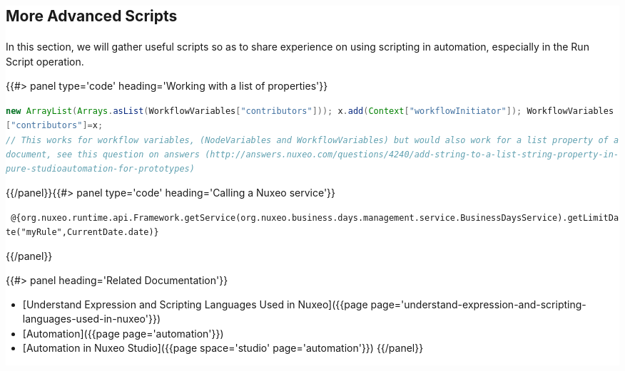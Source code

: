 ## More Advanced Scripts

In this section, we will gather useful scripts so as to share experience on using scripting in automation, especially in the Run Script operation.

{{#> panel type='code' heading='Working with a list of properties'}}

```java
new ArrayList(Arrays.asList(WorkflowVariables["contributors"])); x.add(Context["workflowInitiator"]); WorkflowVariables["contributors"]=x;
// This works for workflow variables, (NodeVariables and WorkflowVariables) but would also work for a list property of a document, see this question on answers (http://answers.nuxeo.com/questions/4240/add-string-to-a-list-string-property-in-pure-studioautomation-for-prototypes)
```

{{/panel}}{{#> panel type='code' heading='Calling a Nuxeo service'}}

```
 @{org.nuxeo.runtime.api.Framework.getService(org.nuxeo.business.days.management.service.BusinessDaysService).getLimitDate("myRule",CurrentDate.date)}
```

{{/panel}}<div class="row" data-equalizer data-equalize-on="medium"><div class="column medium-6">{{#> panel heading='Related Documentation'}}

- [Understand Expression and Scripting Languages Used in Nuxeo]({{page page='understand-expression-and-scripting-languages-used-in-nuxeo'}})
- [Automation]({{page page='automation'}})
- [Automation in Nuxeo Studio]({{page space='studio' page='automation'}})
{{/panel}}</div><div class="column medium-6"></div></div>
